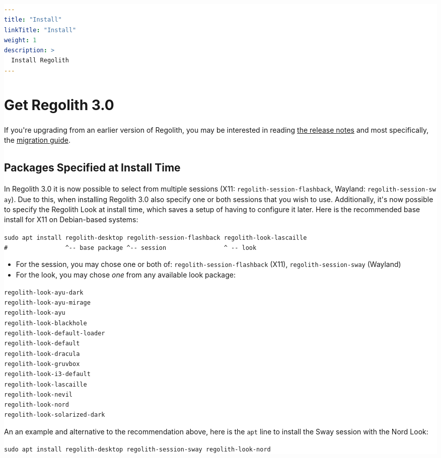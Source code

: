 ```yaml
---
title: "Install"
linkTitle: "Install"
weight: 1
description: >
  Install Regolith
---
```


# Get Regolith 3.0

If you're upgrading from an earlier version of Regolith, you may be interested in reading [the release notes](/docs/reference/Releases/regolith-3.0-release-notes) and most specifically, the [migration guide](/docs/reference/Releases/regolith-3.0-release-notes/#migration-guide).

## Packages Specified at Install Time

In Regolith 3.0 it is now possible to select from multiple sessions (X11: `regolith-session-flashback`, Wayland: `regolith-session-sway`). Due to this, when installing Regolith 3.0 also specify one or both sessions that you wish to use. Additionally, it's now possible to specify the Regolith Look at install time, which saves a setup of having to configure it later.  Here is the recommended base install for X11 on Debian-based systems:

```console
sudo apt install regolith-desktop regolith-session-flashback regolith-look-lascaille
#                ^-- base package ^-- session                ^ -- look 
```

* For the session, you may chose one or both of: `regolith-session-flashback` (X11), `regolith-session-sway` (Wayland)
* For the look, you may chose *one* from any available look package:
```
regolith-look-ayu-dark
regolith-look-ayu-mirage
regolith-look-ayu
regolith-look-blackhole
regolith-look-default-loader
regolith-look-default
regolith-look-dracula
regolith-look-gruvbox
regolith-look-i3-default
regolith-look-lascaille
regolith-look-nevil
regolith-look-nord
regolith-look-solarized-dark
```

An an example and alternative to the recommendation above, here is the `apt` line to install the Sway session with the Nord Look:

```console
sudo apt install regolith-desktop regolith-session-sway regolith-look-nord
```
